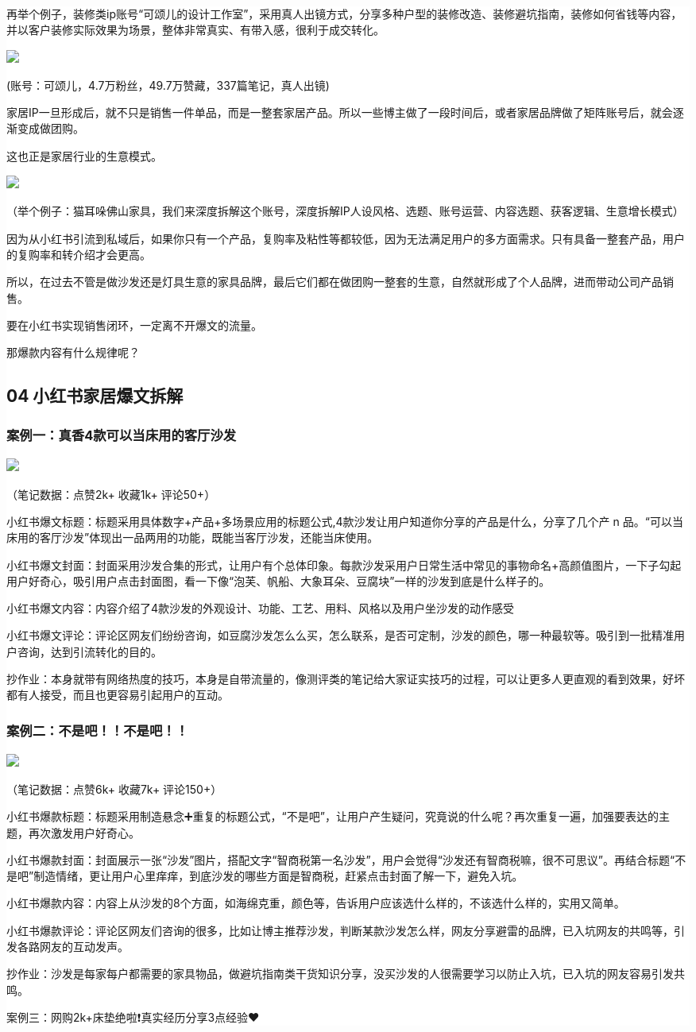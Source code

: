 再举个例子，装修类ip账号“可颂儿的设计工作室”，采用真人出镜方式，分享多种户型的装修改造、装修避坑指南，装修如何省钱等内容，并以客户装修实际效果为场景，整体非常真实、有带入感，很利于成交转化。

![](https://image.woshipm.com/wp-files/2024/01/b2jvB6R6OBWO40n0Qyke.jpeg)

(账号：可颂儿，4.7万粉丝，49.7万赞藏，337篇笔记，真人出镜)

家居IP一旦形成后，就不只是销售一件单品，而是一整套家居产品。所以一些博主做了一段时间后，或者家居品牌做了矩阵账号后，就会逐渐变成做团购。

这也正是家居行业的生意模式。

![](https://image.woshipm.com/wp-files/2024/01/17o5KNvCxY0A6417bnUn.png)

（举个例子：猫耳哚佛山家具，我们来深度拆解这个账号，深度拆解IP人设风格、选题、账号运营、内容选题、获客逻辑、生意增长模式）

因为从小红书引流到私域后，如果你只有一个产品，复购率及粘性等都较低，因为无法满足用户的多方面需求。只有具备一整套产品，用户的复购率和转介绍才会更高。

所以，在过去不管是做沙发还是灯具生意的家具品牌，最后它们都在做团购一整套的生意，自然就形成了个人品牌，进而带动公司产品销售。

要在小红书实现销售闭环，一定离不开爆文的流量。

那爆款内容有什么规律呢？

## 04 小红书家居爆文拆解

### 案例一：真香4款可以当床用的客厅沙发

![](https://image.woshipm.com/wp-files/2024/01/ndgpdmtY92kTT2oOnX4b.png)

（笔记数据：点赞2k+ 收藏1k+ 评论50+）

小红书爆文标题：标题采用具体数字+产品+多场景应用的标题公式,4款沙发让用户知道你分享的产品是什么，分享了几个产 n 品。“可以当床用的客厅沙发”体现出一品两用的功能，既能当客厅沙发，还能当床使用。

小红书爆文封面：封面采用沙发合集的形式，让用户有个总体印象。每款沙发采用户日常生活中常见的事物命名+高颜值图片，一下子勾起用户好奇心，吸引用户点击封面图，看一下像“泡芙、帆船、大象耳朵、豆腐块”一样的沙发到底是什么样子的。

小红书爆文内容：内容介绍了4款沙发的外观设计、功能、工艺、用料、风格以及用户坐沙发的动作感受

小红书爆文评论：评论区网友们纷纷咨询，如豆腐沙发怎么么买，怎么联系，是否可定制，沙发的颜色，哪一种最软等。吸引到一批精准用户咨询，达到引流转化的目的。

抄作业：本身就带有网络热度的技巧，本身是自带流量的，像测评类的笔记给大家证实技巧的过程，可以让更多人更直观的看到效果，好坏都有人接受，而且也更容易引起用户的互动。

### 案例二：不是吧！！不是吧！！

![](https://image.woshipm.com/wp-files/2024/01/llTb0kjPHHUDCfnbAwAD.jpeg)

（笔记数据：点赞6k+ 收藏7k+ 评论150+）

小红书爆款标题：标题采用制造悬念➕重复的标题公式，“不是吧”，让用户产生疑问，究竟说的什么呢？再次重复一遍，加强要表达的主题，再次激发用户好奇心。

小红书爆款封面：封面展示一张“沙发”图片，搭配文字“智商税第一名沙发”，用户会觉得“沙发还有智商税嘛，很不可思议”。再结合标题“不是吧”制造情绪，更让用户心里痒痒，到底沙发的哪些方面是智商税，赶紧点击封面了解一下，避免入坑。

小红书爆款内容：内容上从沙发的8个方面，如海绵克重，颜色等，告诉用户应该选什么样的，不该选什么样的，实用又简单。

小红书爆款评论：评论区网友们咨询的很多，比如让博主推荐沙发，判断某款沙发怎么样，网友分享避雷的品牌，已入坑网友的共鸣等，引发各路网友的互动发声。

抄作业：沙发是每家每户都需要的家具物品，做避坑指南类干货知识分享，没买沙发的人很需要学习以防止入坑，已入坑的网友容易引发共鸣。

案例三：网购2k+床垫绝啦❗️真实经历分享3点经验❤️
